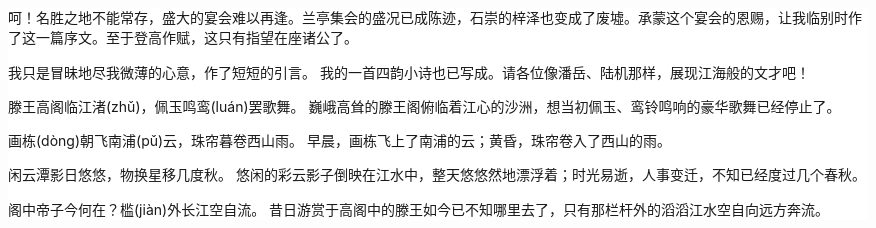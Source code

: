 <div class="translation">

呵！名胜之地不能常存，盛大的宴会难以再逢。兰亭集会的盛况已成陈迹，石崇的梓泽也变成了废墟。承蒙这个宴会的恩赐，让我临别时作了这一篇序文。至于登高作赋，这只有指望在座诸公了。

我只是冒昧地尽我微薄的心意，作了短短的引言。
我的一首四韵小诗也已写成。请各位像潘岳、陆机那样，展现江海般的文才吧！

</div>

滕王高阁临江渚(zhǔ)，佩玉鸣鸾(luán)罢歌舞。
<span class="translation">巍峨高耸的滕王阁俯临着江心的沙洲，想当初佩玉、鸾铃鸣响的豪华歌舞已经停止了。</span>

画栋(dòng)朝飞南浦(pǔ)云，珠帘暮卷西山雨。
<span class="translation">早晨，画栋飞上了南浦的云；黄昏，珠帘卷入了西山的雨。</span>

闲云潭影日悠悠，物换星移几度秋。
<span class="translation">悠闲的彩云影子倒映在江水中，整天悠悠然地漂浮着；时光易逝，人事变迁，不知已经度过几个春秋。</span>

阁中帝子今何在？槛(jiàn)外长江空自流。
<span class="translation">昔日游赏于高阁中的滕王如今已不知哪里去了，只有那栏杆外的滔滔江水空自向远方奔流。</span>
